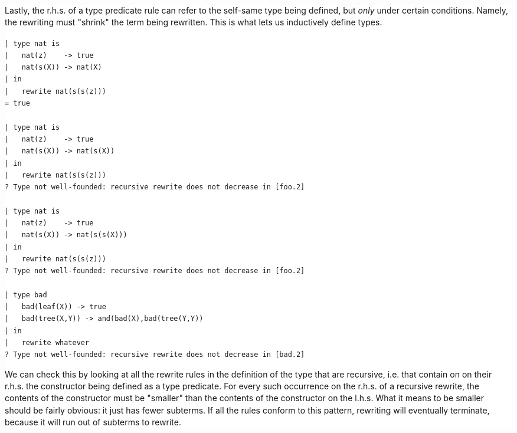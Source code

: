 Lastly, the r.h.s. of a type predicate rule can refer to the self-same
type being defined, but *only* under certain conditions.  Namely,
the rewriting must "shrink" the term being rewritten.  This is what
lets us inductively define types.

    | type nat is
    |   nat(z)    -> true
    |   nat(s(X)) -> nat(X)
    | in
    |   rewrite nat(s(s(z)))
    = true

    | type nat is
    |   nat(z)    -> true
    |   nat(s(X)) -> nat(s(X))
    | in
    |   rewrite nat(s(s(z)))
    ? Type not well-founded: recursive rewrite does not decrease in [foo.2]

    | type nat is
    |   nat(z)    -> true
    |   nat(s(X)) -> nat(s(s(X)))
    | in
    |   rewrite nat(s(s(z)))
    ? Type not well-founded: recursive rewrite does not decrease in [foo.2]

    | type bad
    |   bad(leaf(X)) -> true
    |   bad(tree(X,Y)) -> and(bad(X),bad(tree(Y,Y))
    | in
    |   rewrite whatever
    ? Type not well-founded: recursive rewrite does not decrease in [bad.2]

We can check this by looking at all the rewrite rules in the
definition of the type that are recursive, i.e. that contain on
on their r.h.s. the constructor being defined as a type predicate.
For every such occurrence on the r.h.s. of a recursive rewrite,
the contents of the constructor must be "smaller" than the contents
of the constructor on the l.h.s.  What it means to be smaller
should be fairly obvious: it just has fewer subterms.  If all the
rules conform to this pattern, rewriting will eventually terminate,
because it will run out of subterms to rewrite.
